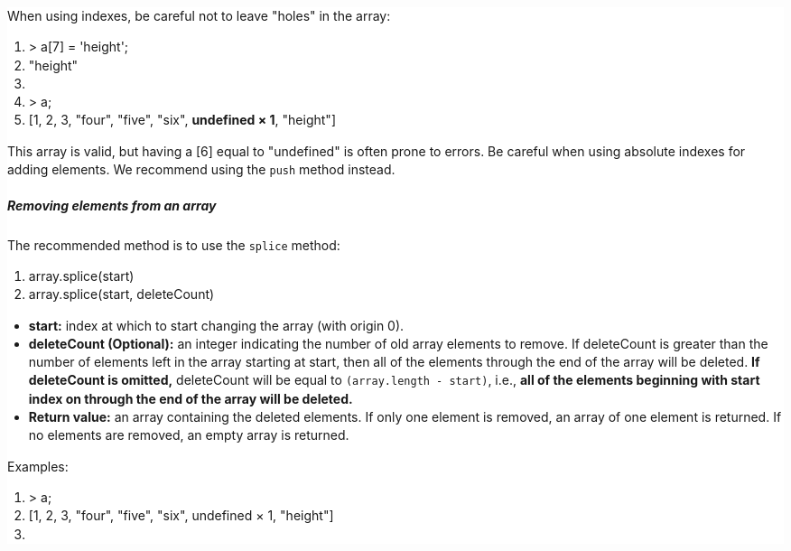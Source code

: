 When using indexes, be careful not to leave "holes" in the array:

<div class="source-code"><ol class="linenums">
<li class="L0" style="margin-bottom: 0px;" value="1"><span class="pun">&gt;</span><span class="pln"> a</span><span class="pun">[</span><span class="lit">7</span><span class="pun">]</span><span class="pln"> </span><span class="pun">=</span><span class="pln"> </span><span class="str">'height'</span><span class="pun">;</span></li>
<li class="L1" style="margin-bottom: 0px;"><span class="pln"> </span><span class="str">"height"</span></li>
<li class="L2" style="margin-bottom: 0px;"><span class="pln">&nbsp;</span></li>
<li class="L3" style="margin-bottom: 0px;"><span class="pun">&gt;</span><span class="pln"> a</span><span class="pun">;</span></li>
<li class="L4" style="margin-bottom: 0px;"><span class="pln"> </span><span class="pun">[</span><span class="lit">1</span><span class="pun">,</span><span class="pln"> </span><span class="lit">2</span><span class="pun">,</span><span class="pln"> </span><span class="lit">3</span><span class="pun">,</span><span class="pln"> </span><span class="str">"four"</span><span class="pun">,</span><span class="pln"> </span><span class="str">"five"</span><span class="pun">,</span><span class="pln"> </span><span class="str">"six"</span><span class="pun">,</span><span class="pln"> </span><strong><span class="kwd">undefined</span><span class="pln"> </span><span class="pun">×</span><span class="pln"> </span><span class="lit">1</span></strong><span class="pun">,</span><span class="pln"> </span><span class="str">"height"</span><span class="pun">]</span></li>
</ol></div>

This array is valid, but having a [6] equal to "undefined" is often prone to errors. Be careful when using absolute indexes for adding elements. We recommend using the `push` method instead.


##### Removing elements from an array

The recommended method is to use the `splice` method:

<div class="source-code"><ol class="linenums">
<li class="L0" style="margin-bottom: 0px;" value="1"><span class="pln">array</span><span class="pun">.</span><span class="pln">splice</span><span class="pun">(</span><span class="pln">start</span><span class="pun">)</span></li>
<li class="L1" style="margin-bottom: 0px;"><span class="pln">array</span><span class="pun">.</span><span class="pln">splice</span><span class="pun">(</span><span class="pln">start</span><span class="pun">,</span><span class="pln"> deleteCount</span><span class="pun">)</span></li>
</ol></div>

+ __start:__ index at which to start changing the array (with origin 0). 
+ __deleteCount (Optional):__ an integer indicating the number of old array elements to remove.  If deleteCount is greater than the number of elements left in the array starting at start, then all of the elements through the end of the array will be deleted. __If deleteCount is omitted,__ deleteCount will be equal to `(array.length - start)`, i.e., __all of the elements beginning with start index on through the end of the array will be deleted.__
+ __Return value:__ an array containing the deleted elements. If only one element is removed, an array of one element is returned. If no elements are removed, an empty array is returned.

Examples:

<div class="source-code"><ol class="linenums">
<li class="L0" style="margin-bottom: 0px;" value="1"><span class="pun">&gt;</span><span class="pln"> a</span><span class="pun">;</span></li>
<li class="L1" style="margin-bottom: 0px;"><span class="pun">[</span><span class="lit">1</span><span class="pun">,</span><span class="pln"> </span><span class="lit">2</span><span class="pun">,</span><span class="pln"> </span><span class="lit">3</span><span class="pun">,</span><span class="pln"> </span><span class="str">"four"</span><span class="pun">,</span><span class="pln"> </span><span class="str">"five"</span><span class="pun">,</span><span class="pln"> </span><span class="str">"six"</span><span class="pun">,</span><span class="pln"> </span><span class="kwd">undefined</span><span class="pln"> </span><span class="pun">×</span><span class="pln"> </span><span class="lit">1</span><span class="pun">,</span><span class="pln"> </span><span class="str">"height"</span><span class="pun">]</span></li>
<li class="L2" style="margin-bottom: 0px;"><span class="pln">&nbsp;</span></li>